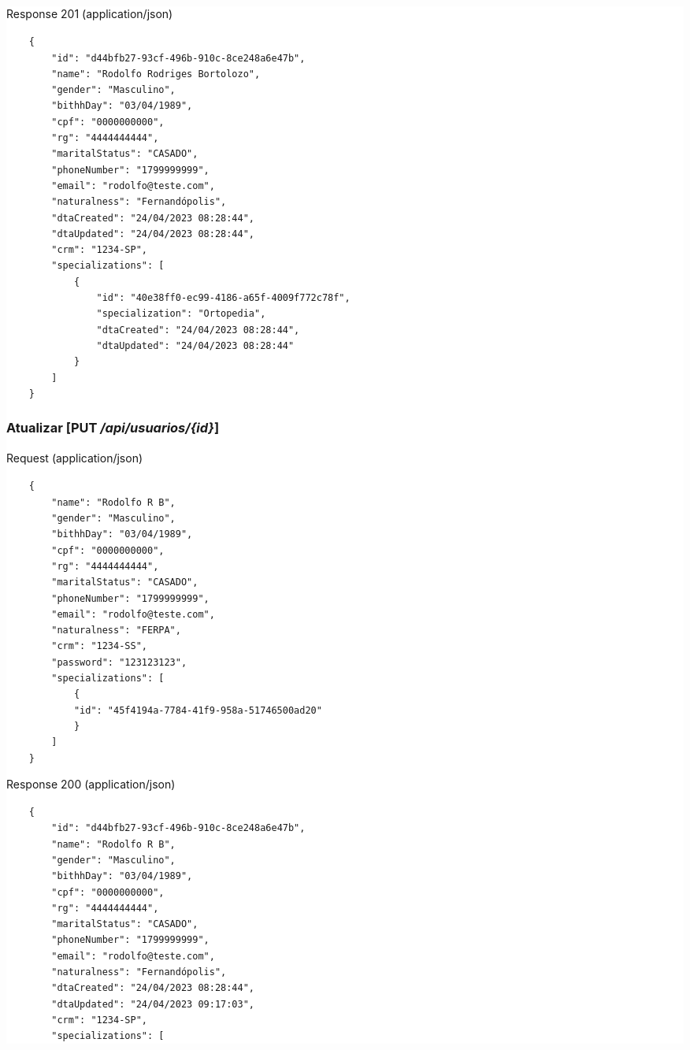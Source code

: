 Response 201 (application/json)

        {
            "id": "d44bfb27-93cf-496b-910c-8ce248a6e47b",
            "name": "Rodolfo Rodriges Bortolozo",
            "gender": "Masculino",
            "bithhDay": "03/04/1989",
            "cpf": "0000000000",
            "rg": "4444444444",
            "maritalStatus": "CASADO",
            "phoneNumber": "1799999999",
            "email": "rodolfo@teste.com",
            "naturalness": "Fernandópolis",
            "dtaCreated": "24/04/2023 08:28:44",
            "dtaUpdated": "24/04/2023 08:28:44",
            "crm": "1234-SP",
            "specializations": [
                {
                    "id": "40e38ff0-ec99-4186-a65f-4009f772c78f",
                    "specialization": "Ortopedia",
                    "dtaCreated": "24/04/2023 08:28:44",
                    "dtaUpdated": "24/04/2023 08:28:44"
                }
            ]
        }

### Atualizar [**PUT** _/api/usuarios/**{id}**_]

Request (application/json)

        {
            "name": "Rodolfo R B",
            "gender": "Masculino",
            "bithhDay": "03/04/1989",
            "cpf": "0000000000",
            "rg": "4444444444",
            "maritalStatus": "CASADO",
            "phoneNumber": "1799999999",
            "email": "rodolfo@teste.com",
            "naturalness": "FERPA",
            "crm": "1234-SS",
            "password": "123123123",
            "specializations": [
                {
                "id": "45f4194a-7784-41f9-958a-51746500ad20"
                }
            ]
        }

Response 200 (application/json)

        {
            "id": "d44bfb27-93cf-496b-910c-8ce248a6e47b",
            "name": "Rodolfo R B",
            "gender": "Masculino",
            "bithhDay": "03/04/1989",
            "cpf": "0000000000",
            "rg": "4444444444",
            "maritalStatus": "CASADO",
            "phoneNumber": "1799999999",
            "email": "rodolfo@teste.com",
            "naturalness": "Fernandópolis",
            "dtaCreated": "24/04/2023 08:28:44",
            "dtaUpdated": "24/04/2023 09:17:03",
            "crm": "1234-SP",
            "specializations": [